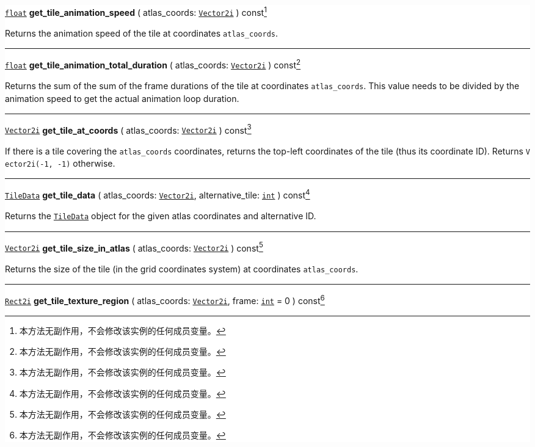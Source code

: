 <div id="_class_tilesetatlassource_method_get_tile_animation_speed"></div>

[`float`](class_float.md) **get_tile_animation_speed** ( atlas_coords: [`Vector2i`](class_vector2i.md) ) const[^const]<div id="class_tilesetatlassource_method_get_tile_animation_speed"></div>

Returns the animation speed of the tile at coordinates `atlas_coords`.



---

<div id="_class_tilesetatlassource_method_get_tile_animation_total_duration"></div>

[`float`](class_float.md) **get_tile_animation_total_duration** ( atlas_coords: [`Vector2i`](class_vector2i.md) ) const[^const]<div id="class_tilesetatlassource_method_get_tile_animation_total_duration"></div>

Returns the sum of the sum of the frame durations of the tile at coordinates `atlas_coords`. This value needs to be divided by the animation speed to get the actual animation loop duration.



---

<div id="_class_tilesetatlassource_method_get_tile_at_coords"></div>

[`Vector2i`](class_vector2i.md) **get_tile_at_coords** ( atlas_coords: [`Vector2i`](class_vector2i.md) ) const[^const]<div id="class_tilesetatlassource_method_get_tile_at_coords"></div>

If there is a tile covering the `atlas_coords` coordinates, returns the top-left coordinates of the tile (thus its coordinate ID). Returns `Vector2i(-1, -1)` otherwise.



---

<div id="_class_tilesetatlassource_method_get_tile_data"></div>

[`TileData`](class_tiledata.md) **get_tile_data** ( atlas_coords: [`Vector2i`](class_vector2i.md), alternative_tile: [`int`](class_int.md) ) const[^const]<div id="class_tilesetatlassource_method_get_tile_data"></div>

Returns the [`TileData`](class_tiledata.md) object for the given atlas coordinates and alternative ID.



---

<div id="_class_tilesetatlassource_method_get_tile_size_in_atlas"></div>

[`Vector2i`](class_vector2i.md) **get_tile_size_in_atlas** ( atlas_coords: [`Vector2i`](class_vector2i.md) ) const[^const]<div id="class_tilesetatlassource_method_get_tile_size_in_atlas"></div>

Returns the size of the tile (in the grid coordinates system) at coordinates `atlas_coords`.



---

<div id="_class_tilesetatlassource_method_get_tile_texture_region"></div>

[`Rect2i`](class_rect2i.md) **get_tile_texture_region** ( atlas_coords: [`Vector2i`](class_vector2i.md), frame: [`int`](class_int.md) = 0 ) const[^const]<div id="class_tilesetatlassource_method_get_tile_texture_region"></div>


[^virtual]: 本方法通常需要用户覆盖才能生效。
[^const]: 本方法无副作用，不会修改该实例的任何成员变量。
[^vararg]: 本方法除了能接受在此处描述的参数外，还能够继续接受任意数量的参数。
[^constructor]: 本方法用于构造某个类型。
[^static]: 调用本方法无需实例，可直接使用类名进行调用。
[^operator]: 本方法描述的是使用本类型作为左操作数的有效运算符。
[^bitfield]: 这个值是由下列位标志构成位掩码的整数。
[^void]: 无返回值。